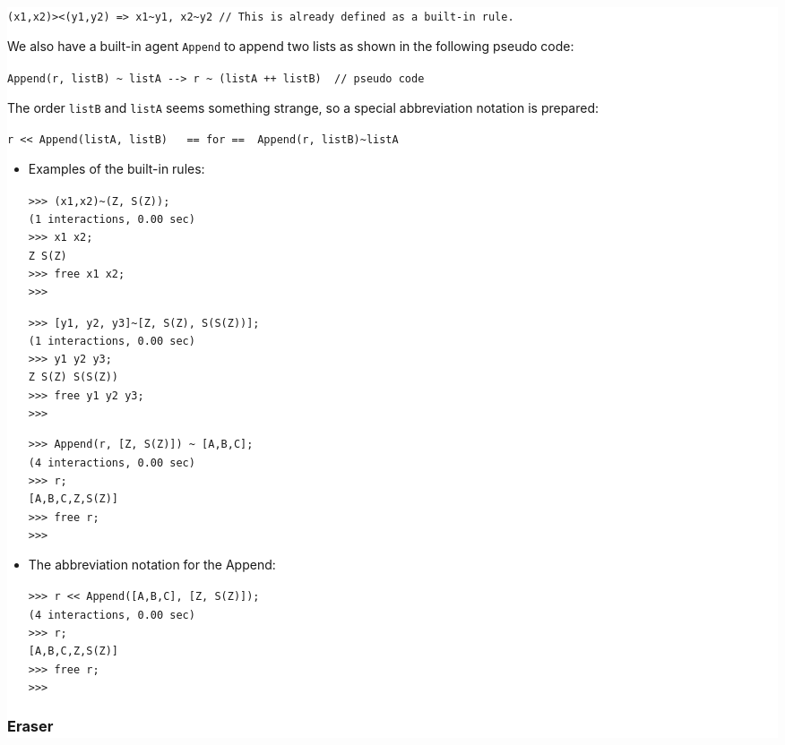 ```
(x1,x2)><(y1,y2) => x1~y1, x2~y2 // This is already defined as a built-in rule.
```

We also have a built-in agent `Append` to append two lists as shown in the following pseudo code:

```
Append(r, listB) ~ listA --> r ~ (listA ++ listB)  // pseudo code
```
The order `listB` and `listA` seems something strange, so a special abbreviation notation is prepared:
```
r << Append(listA, listB)   == for ==  Append(r, listB)~listA
```


* Examples of the built-in rules:

  ```
  >>> (x1,x2)~(Z, S(Z));
  (1 interactions, 0.00 sec)
  >>> x1 x2;
  Z S(Z)
  >>> free x1 x2;
  >>>
  ```

  ```
  >>> [y1, y2, y3]~[Z, S(Z), S(S(Z))];
  (1 interactions, 0.00 sec)
  >>> y1 y2 y3;
  Z S(Z) S(S(Z))
  >>> free y1 y2 y3;
  >>>
  ```

  ```
  >>> Append(r, [Z, S(Z)]) ~ [A,B,C];
  (4 interactions, 0.00 sec)
  >>> r;
  [A,B,C,Z,S(Z)]
  >>> free r;
  >>>
  ```

* The abbreviation notation for the Append:
  ```
  >>> r << Append([A,B,C], [Z, S(Z)]);
  (4 interactions, 0.00 sec)
  >>> r;
  [A,B,C,Z,S(Z)]
  >>> free r;
  >>>
  ```



### Eraser
